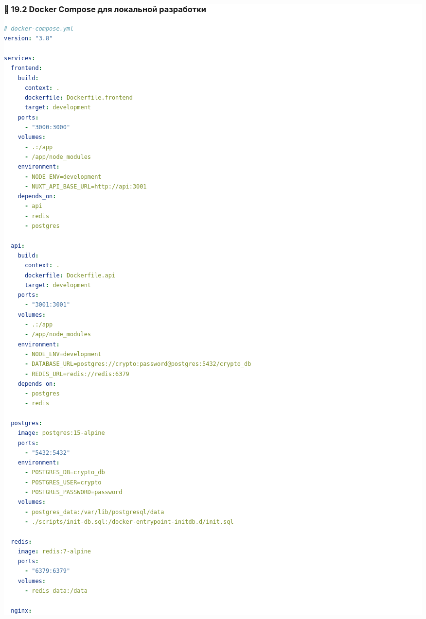 ### 🔧 19.2 Docker Compose для локальной разработки

```yaml
# docker-compose.yml
version: "3.8"

services:
  frontend:
    build:
      context: .
      dockerfile: Dockerfile.frontend
      target: development
    ports:
      - "3000:3000"
    volumes:
      - .:/app
      - /app/node_modules
    environment:
      - NODE_ENV=development
      - NUXT_API_BASE_URL=http://api:3001
    depends_on:
      - api
      - redis
      - postgres

  api:
    build:
      context: .
      dockerfile: Dockerfile.api
      target: development
    ports:
      - "3001:3001"
    volumes:
      - .:/app
      - /app/node_modules
    environment:
      - NODE_ENV=development
      - DATABASE_URL=postgres://crypto:password@postgres:5432/crypto_db
      - REDIS_URL=redis://redis:6379
    depends_on:
      - postgres
      - redis

  postgres:
    image: postgres:15-alpine
    ports:
      - "5432:5432"
    environment:
      - POSTGRES_DB=crypto_db
      - POSTGRES_USER=crypto
      - POSTGRES_PASSWORD=password
    volumes:
      - postgres_data:/var/lib/postgresql/data
      - ./scripts/init-db.sql:/docker-entrypoint-initdb.d/init.sql

  redis:
    image: redis:7-alpine
    ports:
      - "6379:6379"
    volumes:
      - redis_data:/data

  nginx:
```